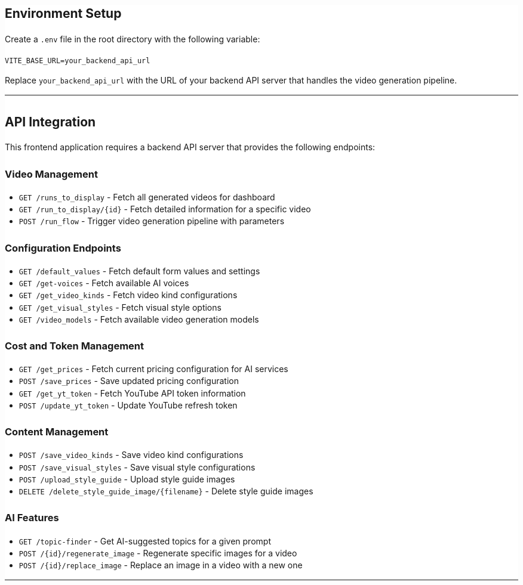 ## Environment Setup

Create a `.env` file in the root directory with the following variable:

```env
VITE_BASE_URL=your_backend_api_url
```

Replace `your_backend_api_url` with the URL of your backend API server that handles the video generation pipeline.

---

## API Integration

This frontend application requires a backend API server that provides the following endpoints:

### Video Management
- `GET /runs_to_display` - Fetch all generated videos for dashboard
- `GET /run_to_display/{id}` - Fetch detailed information for a specific video
- `POST /run_flow` - Trigger video generation pipeline with parameters

### Configuration Endpoints
- `GET /default_values` - Fetch default form values and settings
- `GET /get-voices` - Fetch available AI voices
- `GET /get_video_kinds` - Fetch video kind configurations
- `GET /get_visual_styles` - Fetch visual style options
- `GET /video_models` - Fetch available video generation models

### Cost and Token Management
- `GET /get_prices` - Fetch current pricing configuration for AI services
- `POST /save_prices` - Save updated pricing configuration
- `GET /get_yt_token` - Fetch YouTube API token information
- `POST /update_yt_token` - Update YouTube refresh token

### Content Management
- `POST /save_video_kinds` - Save video kind configurations
- `POST /save_visual_styles` - Save visual style configurations
- `POST /upload_style_guide` - Upload style guide images
- `DELETE /delete_style_guide_image/{filename}` - Delete style guide images

### AI Features
- `GET /topic-finder` - Get AI-suggested topics for a given prompt
- `POST /{id}/regenerate_image` - Regenerate specific images for a video
- `POST /{id}/replace_image` - Replace an image in a video with a new one

---

